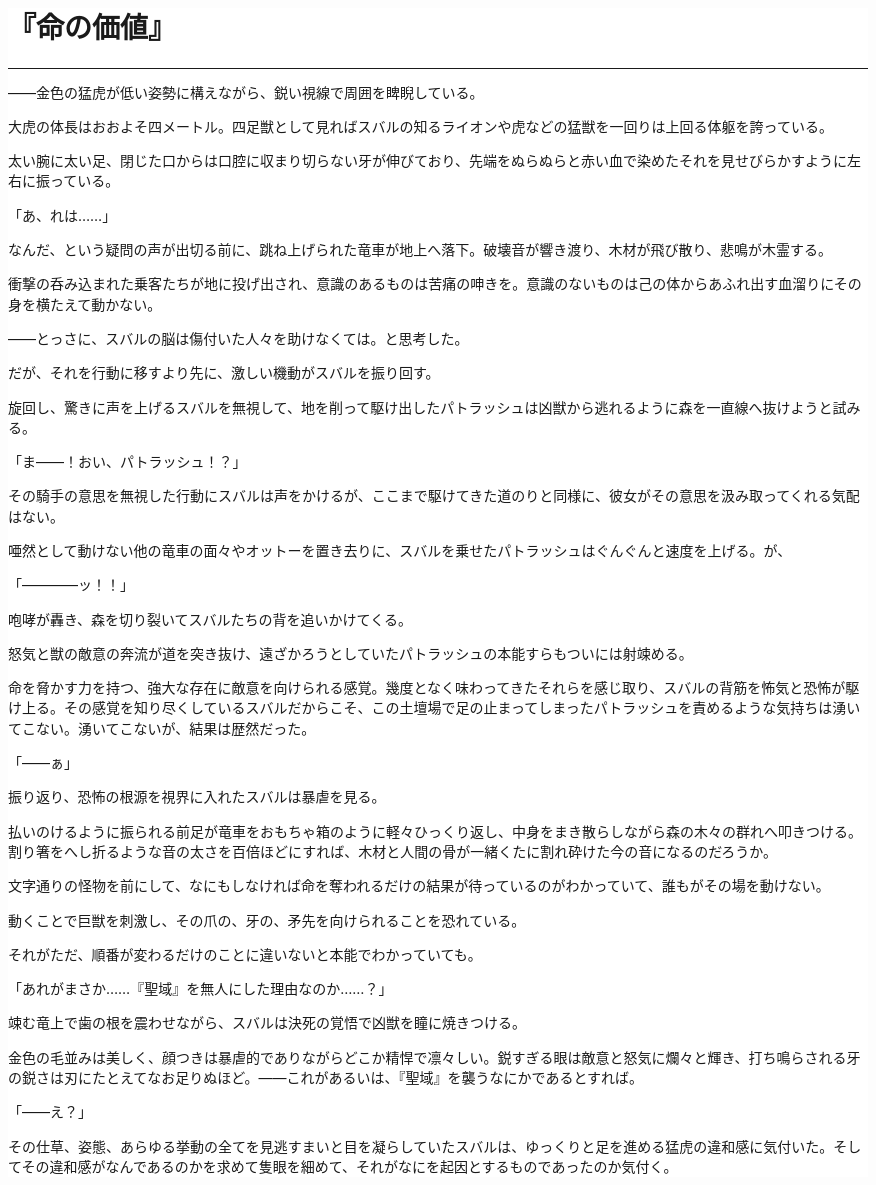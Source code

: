 # 『命の価値』

------

――金色の猛虎が低い姿勢に構えながら、鋭い視線で周囲を睥睨している。

大虎の体長はおおよそ四メートル。四足獣として見ればスバルの知るライオンや虎などの猛獣を一回りは上回る体躯を誇っている。

太い腕に太い足、閉じた口からは口腔に収まり切らない牙が伸びており、先端をぬらぬらと赤い血で染めたそれを見せびらかすように左右に振っている。

「あ、れは……」

なんだ、という疑問の声が出切る前に、跳ね上げられた竜車が地上へ落下。破壊音が響き渡り、木材が飛び散り、悲鳴が木霊する。

衝撃の呑み込まれた乗客たちが地に投げ出され、意識のあるものは苦痛の呻きを。意識のないものは己の体からあふれ出す血溜りにその身を横たえて動かない。

――とっさに、スバルの脳は傷付いた人々を助けなくては。と思考した。

だが、それを行動に移すより先に、激しい機動がスバルを振り回す。

旋回し、驚きに声を上げるスバルを無視して、地を削って駆け出したパトラッシュは凶獣から逃れるように森を一直線へ抜けようと試みる。

「ま――！おい、パトラッシュ！？」

その騎手の意思を無視した行動にスバルは声をかけるが、ここまで駆けてきた道のりと同様に、彼女がその意思を汲み取ってくれる気配はない。

唖然として動けない他の竜車の面々やオットーを置き去りに、スバルを乗せたパトラッシュはぐんぐんと速度を上げる。が、

「――――ッ！！」

咆哮が轟き、森を切り裂いてスバルたちの背を追いかけてくる。

怒気と獣の敵意の奔流が道を突き抜け、遠ざかろうとしていたパトラッシュの本能すらもついには射竦める。

命を脅かす力を持つ、強大な存在に敵意を向けられる感覚。幾度となく味わってきたそれらを感じ取り、スバルの背筋を怖気と恐怖が駆け上る。その感覚を知り尽くしているスバルだからこそ、この土壇場で足の止まってしまったパトラッシュを責めるような気持ちは湧いてこない。湧いてこないが、結果は歴然だった。

「――ぁ」

振り返り、恐怖の根源を視界に入れたスバルは暴虐を見る。

払いのけるように振られる前足が竜車をおもちゃ箱のように軽々ひっくり返し、中身をまき散らしながら森の木々の群れへ叩きつける。割り箸をへし折るような音の太さを百倍ほどにすれば、木材と人間の骨が一緒くたに割れ砕けた今の音になるのだろうか。

文字通りの怪物を前にして、なにもしなければ命を奪われるだけの結果が待っているのがわかっていて、誰もがその場を動けない。

動くことで巨獣を刺激し、その爪の、牙の、矛先を向けられることを恐れている。

それがただ、順番が変わるだけのことに違いないと本能でわかっていても。

「あれがまさか……『聖域』を無人にした理由なのか……？」

竦む竜上で歯の根を震わせながら、スバルは決死の覚悟で凶獣を瞳に焼きつける。

金色の毛並みは美しく、顔つきは暴虐的でありながらどこか精悍で凛々しい。鋭すぎる眼は敵意と怒気に爛々と輝き、打ち鳴らされる牙の鋭さは刃にたとえてなお足りぬほど。――これがあるいは、『聖域』を襲うなにかであるとすれば。

「――え？」

その仕草、姿態、あらゆる挙動の全てを見逃すまいと目を凝らしていたスバルは、ゆっくりと足を進める猛虎の違和感に気付いた。そしてその違和感がなんであるのかを求めて隻眼を細めて、それがなにを起因とするものであったのか気付く。
